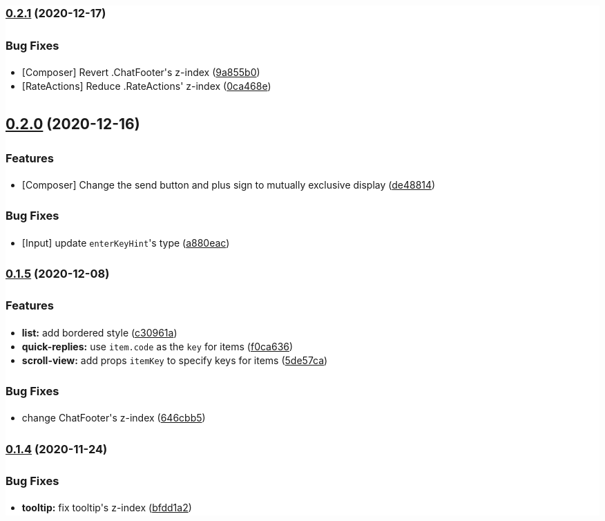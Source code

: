 ### [0.2.1](https://github.com/alibaba/ChatUI/compare/v0.2.0...v0.2.1) (2020-12-17)


### Bug Fixes

* [Composer] Revert .ChatFooter's z-index ([9a855b0](https://github.com/alibaba/ChatUI/commit/9a855b0eeee104b8693380679faeba69dbfadf33))
* [RateActions] Reduce .RateActions' z-index ([0ca468e](https://github.com/alibaba/ChatUI/commit/0ca468e0f06406b2e9c02c1cb7e22795201f8c01))

## [0.2.0](https://github.com/alibaba/ChatUI/compare/v0.1.5...v0.2.0) (2020-12-16)


### Features

* [Composer] Change the send button and plus sign to mutually exclusive display ([de48814](https://github.com/alibaba/ChatUI/commit/de4881497cd0588b3e05d45477e978e279075cd4))


### Bug Fixes

* [Input] update `enterKeyHint`'s type ([a880eac](https://github.com/alibaba/ChatUI/commit/a880eac5329c4a674a2ad0b504a75bfc8c4b5b68))

### [0.1.5](https://github.com/alibaba/ChatUI/compare/v0.1.4...v0.1.5) (2020-12-08)


### Features

* **list:** add bordered style ([c30961a](https://github.com/alibaba/ChatUI/commit/c30961aba1a92c27b24acb146398be0e41a5783f))
* **quick-replies:** use `item.code` as the `key` for items ([f0ca636](https://github.com/alibaba/ChatUI/commit/f0ca636dc70491886389d3cc48b8a18692eb64b2))
* **scroll-view:** add props `itemKey` to specify keys for items ([5de57ca](https://github.com/alibaba/ChatUI/commit/5de57ca6f98374a79dd21b658cb9a9435d1a6116))


### Bug Fixes

* change ChatFooter's z-index ([646cbb5](https://github.com/alibaba/ChatUI/commit/646cbb54ed4c667fad8a9873c93dac4cf800b8f8))

### [0.1.4](https://github.com/alibaba/ChatUI/compare/v0.1.3...v0.1.4) (2020-11-24)


### Bug Fixes

* **tooltip:** fix tooltip's z-index ([bfdd1a2](https://github.com/alibaba/ChatUI/commit/bfdd1a255388abdbf443fdbb24ed6efcc7c9bf0e))
